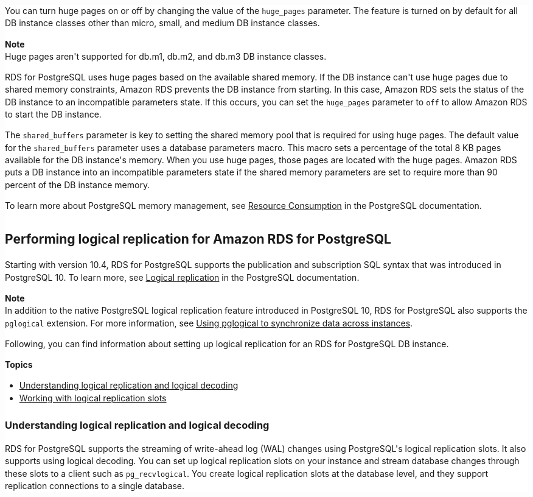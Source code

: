 You can turn huge pages on or off by changing the value of the `huge_pages` parameter\. The feature is turned on by default for all DB instance classes other than micro, small, and medium DB instance classes\.

**Note**  
Huge pages aren't supported for db\.m1, db\.m2, and db\.m3 DB instance classes\.

RDS for PostgreSQL uses huge pages based on the available shared memory\. If the DB instance can't use huge pages due to shared memory constraints, Amazon RDS prevents the DB instance from starting\. In this case, Amazon RDS sets the status of the DB instance to an incompatible parameters state\. If this occurs, you can set the `huge_pages` parameter to `off` to allow Amazon RDS to start the DB instance\.

The `shared_buffers` parameter is key to setting the shared memory pool that is required for using huge pages\. The default value for the `shared_buffers` parameter uses a database parameters macro\. This macro sets a percentage of the total 8 KB pages available for the DB instance's memory\. When you use huge pages, those pages are located with the huge pages\. Amazon RDS puts a DB instance into an incompatible parameters state if the shared memory parameters are set to require more than 90 percent of the DB instance memory\.

To learn more about PostgreSQL memory management, see [Resource Consumption](https://www.postgresql.org/docs/current/static/runtime-config-resource.html) in the PostgreSQL documentation\.

## Performing logical replication for Amazon RDS for PostgreSQL<a name="PostgreSQL.Concepts.General.FeatureSupport.LogicalReplication"></a>

Starting with version 10\.4, RDS for PostgreSQL supports the publication and subscription SQL syntax that was introduced in PostgreSQL 10\. To learn more, see [Logical replication](https://www.postgresql.org/docs/current/logical-replication.html) in the PostgreSQL documentation\. 

**Note**  
In addition to the native PostgreSQL logical replication feature introduced in PostgreSQL 10, RDS for PostgreSQL also supports the `pglogical` extension\. For more information, see [Using pglogical to synchronize data across instances](Appendix.PostgreSQL.CommonDBATasks.Extensions.md#Appendix.PostgreSQL.CommonDBATasks.pglogical)\. 

Following, you can find information about setting up logical replication for an RDS for PostgreSQL DB instance\. 

**Topics**
+ [Understanding logical replication and logical decoding](#PostgreSQL.Concepts.General.FeatureSupport.LogicalDecoding)
+ [Working with logical replication slots](#PostgreSQL.Concepts.General.FeatureSupport.LogicalReplicationSlots)

### Understanding logical replication and logical decoding<a name="PostgreSQL.Concepts.General.FeatureSupport.LogicalDecoding"></a>

RDS for PostgreSQL supports the streaming of write\-ahead log \(WAL\) changes using PostgreSQL's logical replication slots\. It also supports using logical decoding\. You can set up logical replication slots on your instance and stream database changes through these slots to a client such as `pg_recvlogical`\. You create logical replication slots at the database level, and they support replication connections to a single database\. 
